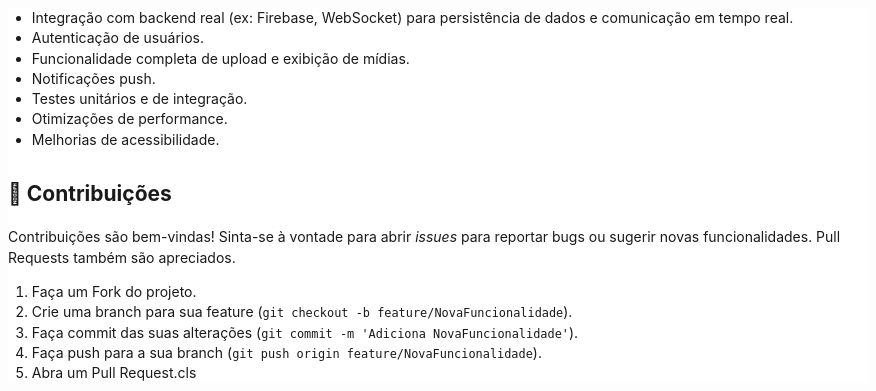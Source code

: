 * Integração com backend real (ex: Firebase, WebSocket) para persistência de dados e comunicação em tempo real.
* Autenticação de usuários.
* Funcionalidade completa de upload e exibição de mídias.
* Notificações push.
* Testes unitários e de integração.
* Otimizações de performance.
* Melhorias de acessibilidade.

## 🤝 Contribuições

Contribuições são bem-vindas! Sinta-se à vontade para abrir *issues* para reportar bugs ou sugerir novas funcionalidades. Pull Requests também são apreciados.

1.  Faça um Fork do projeto.
2.  Crie uma branch para sua feature (`git checkout -b feature/NovaFuncionalidade`).
3.  Faça commit das suas alterações (`git commit -m 'Adiciona NovaFuncionalidade'`).
4.  Faça push para a sua branch (`git push origin feature/NovaFuncionalidade`).
5.  Abra um Pull Request.cls
